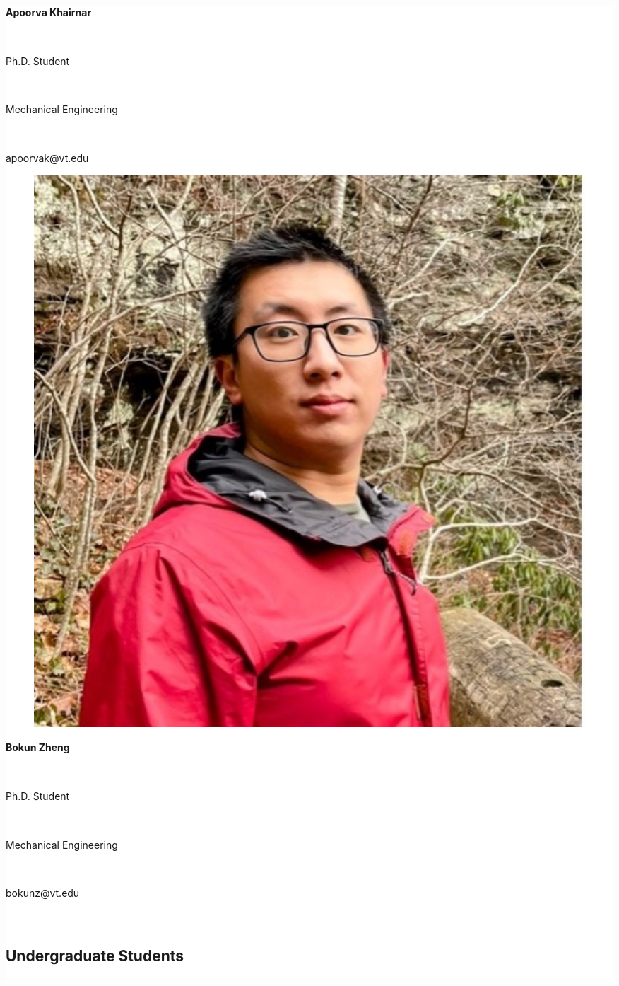   <div class="more-info">
    <p><b>Apoorva Khairnar </b></p> <br>
    <p>Ph.D. Student</p> <br>
    <p>Mechanical Engineering</p> <br>
    <p>apoorvak@vt.edu </p>
  </div>
</div>

<div class="profile float-left" >
<figure>
  <picture>
    <img src="/assets/img/zheng_headshot_cropped.jpg" class="img-fluid z-depth-1 thumbnail center-img" width="100%" height="auto" alt="khairnar_headshot.jpg" onerror="this.onerror=null; $('.responsive-img-srcset').remove();">
  </picture>
</figure>

<div class="more-info">
<p><b>Bokun Zheng</b> </p> <br>
    <p>Ph.D. Student</p> <br>
    <p>Mechanical Engineering</p> <br>
<p>bokunz@vt.edu </p>
</div>
</div>

</div>

 <br>

<h2 id="primary-investigator">Undergraduate Students</h2>
<hr>
